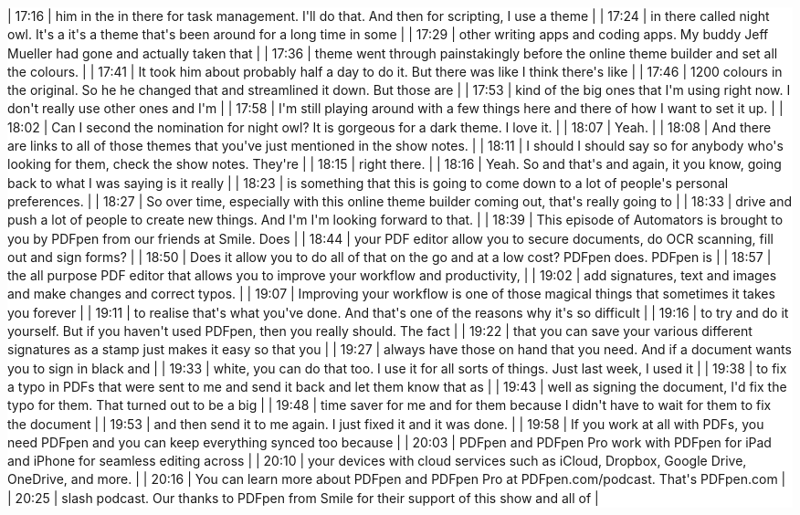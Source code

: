 | 17:16      | him in the in there for task management. I'll do that. And then for scripting, I use a theme         |
| 17:24      | in there called night owl. It's a it's a theme that's been around for a long time in some            |
| 17:29      | other writing apps and coding apps. My buddy Jeff Mueller had gone and actually taken that           |
| 17:36      | theme went through painstakingly before the online theme builder and set all the colours.             |
| 17:41      | It took him about probably half a day to do it. But there was like I think there's like              |
| 17:46      | 1200 colours in the original. So he he changed that and streamlined it down. But those are            |
| 17:53      | kind of the big ones that I'm using right now. I don't really use other ones and I'm                 |
| 17:58      | I'm still playing around with a few things here and there of how I want to set it up.                |
| 18:02      | Can I second the nomination for night owl? It is gorgeous for a dark theme. I love it.               |
| 18:07      | Yeah.                                                                                                |
| 18:08      | And there are links to all of those themes that you've just mentioned in the show notes.             |
| 18:11      | I should I should say so for anybody who's looking for them, check the show notes. They're           |
| 18:15      | right there.                                                                                         |
| 18:16      | Yeah. So and that's and again, it you know, going back to what I was saying is it really             |
| 18:23      | is something that this is going to come down to a lot of people's personal preferences.              |
| 18:27      | So over time, especially with this online theme builder coming out, that's really going to           |
| 18:33      | drive and push a lot of people to create new things. And I'm I'm looking forward to that.            |
| 18:39      | This episode of Automators is brought to you by PDFpen from our friends at Smile. Does               |
| 18:44      | your PDF editor allow you to secure documents, do OCR scanning, fill out and sign forms?             |
| 18:50      | Does it allow you to do all of that on the go and at a low cost? PDFpen does. PDFpen is              |
| 18:57      | the all purpose PDF editor that allows you to improve your workflow and productivity,                |
| 19:02      | add signatures, text and images and make changes and correct typos.                                  |
| 19:07      | Improving your workflow is one of those magical things that sometimes it takes you forever           |
| 19:11      | to realise that's what you've done. And that's one of the reasons why it's so difficult              |
| 19:16      | to try and do it yourself. But if you haven't used PDFpen, then you really should. The fact          |
| 19:22      | that you can save your various different signatures as a stamp just makes it easy so that you        |
| 19:27      | always have those on hand that you need. And if a document wants you to sign in black and            |
| 19:33      | white, you can do that too. I use it for all sorts of things. Just last week, I used it              |
| 19:38      | to fix a typo in PDFs that were sent to me and send it back and let them know that as                |
| 19:43      | well as signing the document, I'd fix the typo for them. That turned out to be a big                 |
| 19:48      | time saver for me and for them because I didn't have to wait for them to fix the document            |
| 19:53      | and then send it to me again. I just fixed it and it was done.                                       |
| 19:58      | If you work at all with PDFs, you need PDFpen and you can keep everything synced too because         |
| 20:03      | PDFpen and PDFpen Pro work with PDFpen for iPad and iPhone for seamless editing across               |
| 20:10      | your devices with cloud services such as iCloud, Dropbox, Google Drive, OneDrive, and more.          |
| 20:16      | You can learn more about PDFpen and PDFpen Pro at PDFpen.com/podcast. That's PDFpen.com        |
| 20:25      | slash podcast. Our thanks to PDFpen from Smile for their support of this show and all of             |